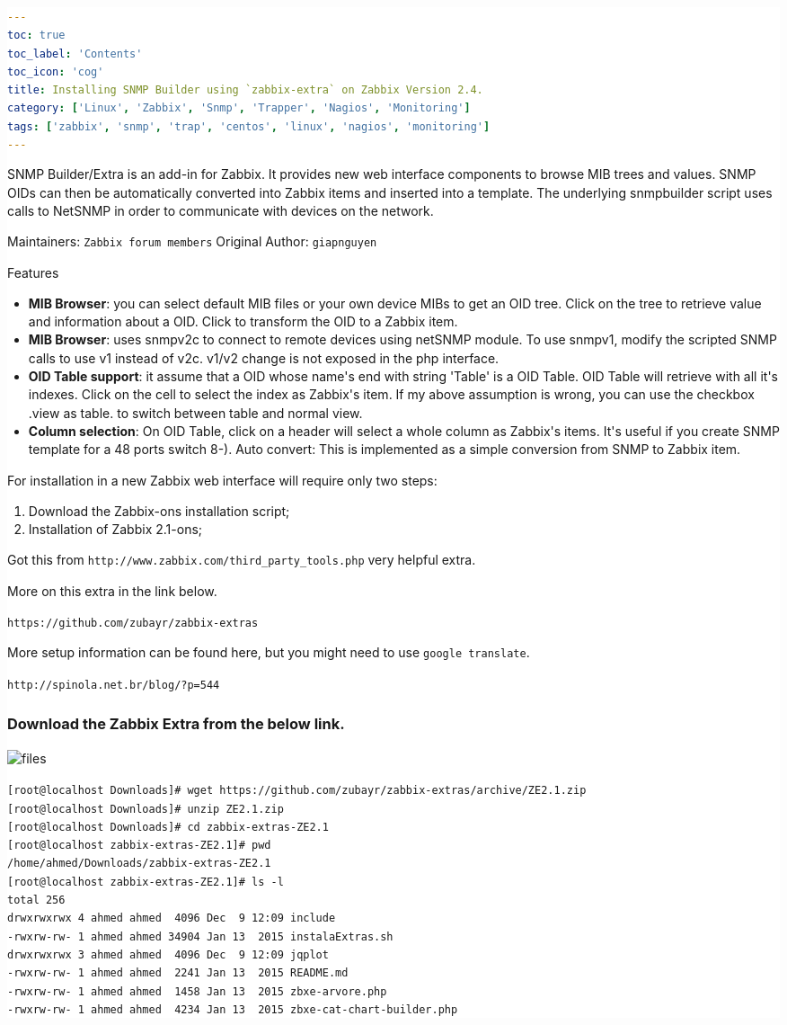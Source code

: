 ```yaml
---
toc: true 
toc_label: 'Contents' 
toc_icon: 'cog'
title: Installing SNMP Builder using `zabbix-extra` on Zabbix Version 2.4.
category: ['Linux', 'Zabbix', 'Snmp', 'Trapper', 'Nagios', 'Monitoring']
tags: ['zabbix', 'snmp', 'trap', 'centos', 'linux', 'nagios', 'monitoring']
---
```


SNMP Builder/Extra is an add-in for Zabbix. It provides new web interface components to browse MIB trees and values. SNMP OIDs can then be automatically converted into Zabbix items and inserted into a template. The underlying snmpbuilder script uses calls to NetSNMP in order to communicate with devices on the network.

Maintainers: `Zabbix forum members`
Original Author: `giapnguyen`

Features

* **MIB Browser**: you can select default MIB files or your own device MIBs to get an OID tree. Click on the tree to retrieve value and information about a OID. Click to transform the OID to a Zabbix item.
* **MIB Browser**: uses snmpv2c to connect to remote devices using netSNMP module. To use snmpv1, modify the scripted SNMP calls to use v1 instead of v2c. v1/v2 change is not exposed in the php interface.
* **OID Table support**: it assume that a OID whose name's end with string 'Table' is a OID Table. OID Table will retrieve with all it's indexes. Click on the cell to select the index as Zabbix's item. If my above assumption is wrong, you can use the checkbox .view as table. to switch between table and normal view.
* **Column selection**: On OID Table, click on a header will select a whole column as Zabbix's items. It's useful if you create SNMP template for a 48 ports switch 8-).
Auto convert: This is implemented as a simple conversion from SNMP to Zabbix item.


For installation in a new Zabbix web interface will require only two steps:

1. Download the Zabbix-ons installation script;
2. Installation of Zabbix 2.1-ons;

Got this from  `http://www.zabbix.com/third_party_tools.php` very helpful extra.

More on this extra in the link below.

	https://github.com/zubayr/zabbix-extras
	
More setup information can be found here, but you might need to use `google translate`.

	http://spinola.net.br/blog/?p=544
	
	
###  Download the Zabbix Extra from the below link.

![files](http://zubayr.github.io/images/zabbix_extra_files.JPG)

	[root@localhost Downloads]# wget https://github.com/zubayr/zabbix-extras/archive/ZE2.1.zip
	[root@localhost Downloads]# unzip ZE2.1.zip
	[root@localhost Downloads]# cd zabbix-extras-ZE2.1
	[root@localhost zabbix-extras-ZE2.1]# pwd
	/home/ahmed/Downloads/zabbix-extras-ZE2.1
	[root@localhost zabbix-extras-ZE2.1]# ls -l
	total 256
	drwxrwxrwx 4 ahmed ahmed  4096 Dec  9 12:09 include
	-rwxrw-rw- 1 ahmed ahmed 34904 Jan 13  2015 instalaExtras.sh
	drwxrwxrwx 3 ahmed ahmed  4096 Dec  9 12:09 jqplot
	-rwxrw-rw- 1 ahmed ahmed  2241 Jan 13  2015 README.md
	-rwxrw-rw- 1 ahmed ahmed  1458 Jan 13  2015 zbxe-arvore.php
	-rwxrw-rw- 1 ahmed ahmed  4234 Jan 13  2015 zbxe-cat-chart-builder.php